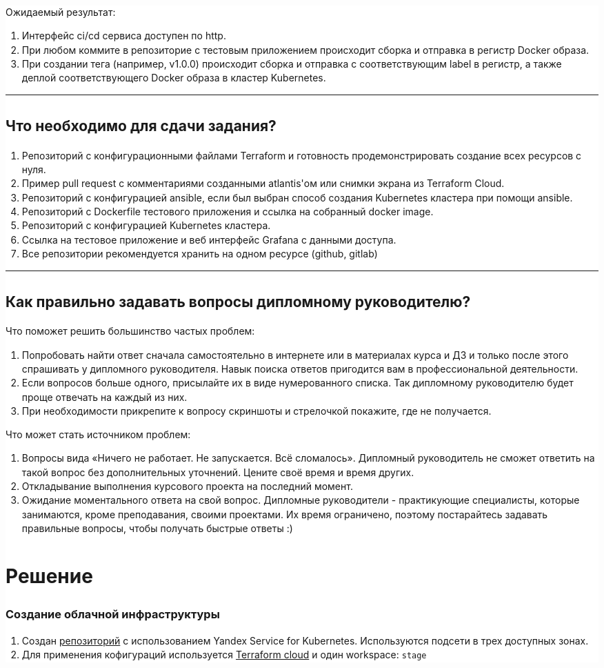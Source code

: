 Ожидаемый результат:

1. Интерфейс ci/cd сервиса доступен по http.
2. При любом коммите в репозиторие с тестовым приложением происходит сборка и отправка в регистр Docker образа.
3. При создании тега (например, v1.0.0) происходит сборка и отправка с соответствующим label в регистр, а также деплой соответствующего Docker образа в кластер Kubernetes.

---
## Что необходимо для сдачи задания?

1. Репозиторий с конфигурационными файлами Terraform и готовность продемонстрировать создание всех ресурсов с нуля.
2. Пример pull request с комментариями созданными atlantis'ом или снимки экрана из Terraform Cloud.
3. Репозиторий с конфигурацией ansible, если был выбран способ создания Kubernetes кластера при помощи ansible.
4. Репозиторий с Dockerfile тестового приложения и ссылка на собранный docker image.
5. Репозиторий с конфигурацией Kubernetes кластера.
6. Ссылка на тестовое приложение и веб интерфейс Grafana с данными доступа.
7. Все репозитории рекомендуется хранить на одном ресурсе (github, gitlab)

---
## Как правильно задавать вопросы дипломному руководителю?

Что поможет решить большинство частых проблем:

1. Попробовать найти ответ сначала самостоятельно в интернете или в 
  материалах курса и ДЗ и только после этого спрашивать у дипломного 
  руководителя. Навык поиска ответов пригодится вам в профессиональной 
  деятельности.
2. Если вопросов больше одного, присылайте их в виде нумерованного 
  списка. Так дипломному руководителю будет проще отвечать на каждый из 
  них.
3. При необходимости прикрепите к вопросу скриншоты и стрелочкой 
  покажите, где не получается.

Что может стать источником проблем:

1. Вопросы вида «Ничего не работает. Не запускается. Всё сломалось». 
  Дипломный руководитель не сможет ответить на такой вопрос без 
  дополнительных уточнений. Цените своё время и время других.
2. Откладывание выполнения курсового проекта на последний момент.
3. Ожидание моментального ответа на свой вопрос. Дипломные руководители - практикующие специалисты, которые занимаются, кроме преподавания, 
  своими проектами. Их время ограничено, поэтому постарайтесь задавать правильные вопросы, чтобы получать быстрые ответы :)

# Решение 
### Создание облачной инфраструктуры

1. Создан [репозиторий](https://github.com/Frozzz54/tf-kuber) с использованием Yandex Service for Kubernetes. Используются подсети в трех доступных зонах.
2. Для применения кофигураций используется [Terraform cloud](https://app.terraform.io/) и один workspace: `stage` 
